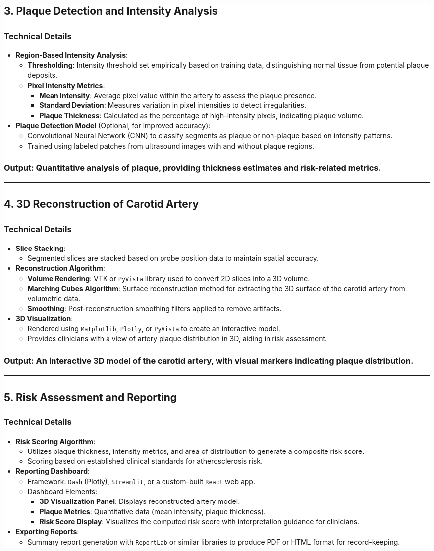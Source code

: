 ## 3. Plaque Detection and Intensity Analysis

### **Technical Details**
- **Region-Based Intensity Analysis**:
  - **Thresholding**: Intensity threshold set empirically based on training data, distinguishing normal tissue from potential plaque deposits.
  - **Pixel Intensity Metrics**:
    - **Mean Intensity**: Average pixel value within the artery to assess the plaque presence.
    - **Standard Deviation**: Measures variation in pixel intensities to detect irregularities.
    - **Plaque Thickness**: Calculated as the percentage of high-intensity pixels, indicating plaque volume.
- **Plaque Detection Model** (Optional, for improved accuracy):
  - Convolutional Neural Network (CNN) to classify segments as plaque or non-plaque based on intensity patterns.
  - Trained using labeled patches from ultrasound images with and without plaque regions.

### **Output**: Quantitative analysis of plaque, providing thickness estimates and risk-related metrics.

---

## 4. 3D Reconstruction of Carotid Artery

### **Technical Details**
- **Slice Stacking**:
  - Segmented slices are stacked based on probe position data to maintain spatial accuracy.
- **Reconstruction Algorithm**:
  - **Volume Rendering**: VTK or `PyVista` library used to convert 2D slices into a 3D volume.
  - **Marching Cubes Algorithm**: Surface reconstruction method for extracting the 3D surface of the carotid artery from volumetric data.
  - **Smoothing**: Post-reconstruction smoothing filters applied to remove artifacts.
- **3D Visualization**:
  - Rendered using `Matplotlib`, `Plotly`, or `PyVista` to create an interactive model.
  - Provides clinicians with a view of artery plaque distribution in 3D, aiding in risk assessment.

### **Output**: An interactive 3D model of the carotid artery, with visual markers indicating plaque distribution.

---

## 5. Risk Assessment and Reporting

### **Technical Details**
- **Risk Scoring Algorithm**:
  - Utilizes plaque thickness, intensity metrics, and area of distribution to generate a composite risk score.
  - Scoring based on established clinical standards for atherosclerosis risk.
- **Reporting Dashboard**:
  - Framework: `Dash` (Plotly), `Streamlit`, or a custom-built `React` web app.
  - Dashboard Elements:
    - **3D Visualization Panel**: Displays reconstructed artery model.
    - **Plaque Metrics**: Quantitative data (mean intensity, plaque thickness).
    - **Risk Score Display**: Visualizes the computed risk score with interpretation guidance for clinicians.
- **Exporting Reports**:
  - Summary report generation with `ReportLab` or similar libraries to produce PDF or HTML format for record-keeping.
